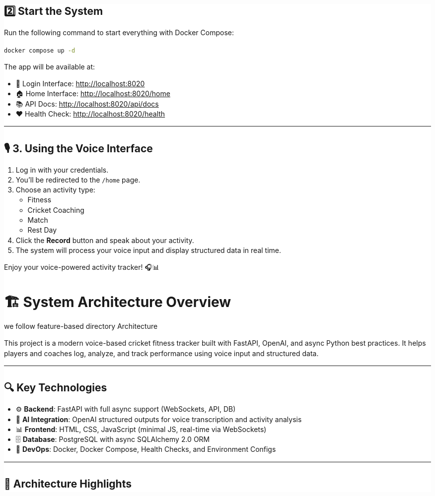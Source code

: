 
## 2️⃣ Start the System

Run the following command to start everything with Docker Compose:

```bash
docker compose up -d
```

The app will be available at:

- 🔐 Login Interface: [http://localhost:8020](http://localhost:8020)
- 🏠 Home Interface: [http://localhost:8020/home](http://localhost:8020/home)
- 📚 API Docs: [http://localhost:8020/api/docs](http://localhost:8020/api/docs)
- ❤️ Health Check: [http://localhost:8020/health](http://localhost:8020/health)

---

## 🎙️ 3. Using the Voice Interface

1. Log in with your credentials.
2. You’ll be redirected to the `/home` page.
3. Choose an activity type:
    - Fitness
    - Cricket Coaching
    - Match
    - Rest Day
4. Click the **Record** button and speak about your activity.
5. The system will process your voice input and display structured data in real time.

Enjoy your voice-powered activity tracker! 🎧📊


# 🏗️ System Architecture Overview

we follow feature-based directory Architecture

This project is a modern voice-based cricket fitness tracker built with FastAPI, OpenAI, and async Python best practices. It helps players and coaches log, analyze, and track performance using voice input and structured data.

---

## 🔍 Key Technologies

- ⚙️ **Backend**: FastAPI with full async support (WebSockets, API, DB)
- 🧠 **AI Integration**: OpenAI structured outputs for voice transcription and activity analysis
- 📊 **Frontend**: HTML, CSS, JavaScript (minimal JS, real-time via WebSockets)
- 🗄️ **Database**: PostgreSQL with async SQLAlchemy 2.0 ORM
- 🐳 **DevOps**: Docker, Docker Compose, Health Checks, and Environment Configs

---

## 🧱 Architecture Highlights

